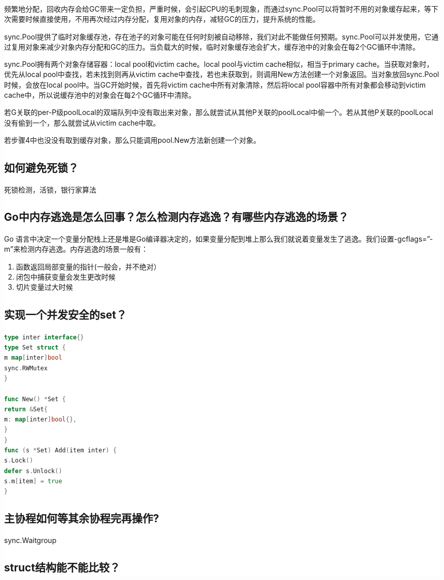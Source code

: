 频繁地分配，回收内存会给GC带来一定负担，严重时候，会引起CPU的毛刺现象，而通过sync.Pool可以将暂时不用的对象缓存起来，等下次需要时候直接使用，不用再次经过内存分配，复用对象的内存，减轻GC的压力，提升系统的性能。

sync.Pool提供了临时对象缓存池，存在池子的对象可能在任何时刻被自动移除，我们对此不能做任何预期。sync.Pool可以并发使用，它通过复用对象来减少对象内存分配和GC的压力。当负载大的时候，临时对象缓存池会扩大，缓存池中的对象会在每2个GC循环中清除。

sync.Pool拥有两个对象存储容器：local pool和victim cache。local pool与victim cache相似，相当于primary cache。当获取对象时，优先从local pool中查找，若未找到则再从victim cache中查找，若也未获取到，则调用New方法创建一个对象返回。当对象放回sync.Pool时候，会放在local pool中。当GC开始时候，首先将victim cache中所有对象清除，然后将local pool容器中所有对象都会移动到victim cache中，所以说缓存池中的对象会在每2个GC循环中清除。

若G关联的per-P级poolLocal的双端队列中没有取出来对象，那么就尝试从其他P关联的poolLocal中偷一个。若从其他P关联的poolLocal没有偷到一个，那么就尝试从victim cache中取。

若步骤4中也没没有取到缓存对象，那么只能调用pool.New方法新创建一个对象。

## 如何避免死锁？

死锁检测，活锁，银行家算法

## Go中内存逃逸是怎么回事？怎么检测内存逃逸？有哪些内存逃逸的场景？

Go 语言中决定一个变量分配栈上还是堆是Go编译器决定的，如果变量分配到堆上那么我们就说着变量发生了逃逸。我们设置-gcflags=”-m”来检测内存逃逸。内存逃逸的场景一般有：

1. 函数返回局部变量的指针(一般会，并不绝对）
2. 闭包中捕获变量会发生更改时候
3. 切片变量过大时候

## 实现一个并发安全的set？

```go
type inter interface{}
type Set struct {
m map[inter]bool
sync.RWMutex
}

func New() *Set {
return &Set{
m: map[inter]bool{},
}
}
func (s *Set) Add(item inter) {
s.Lock()
defer s.Unlock()
s.m[item] = true
}
```

## 主协程如何等其余协程完再操作?

sync.Waitgroup

## struct结构能不能比较？
